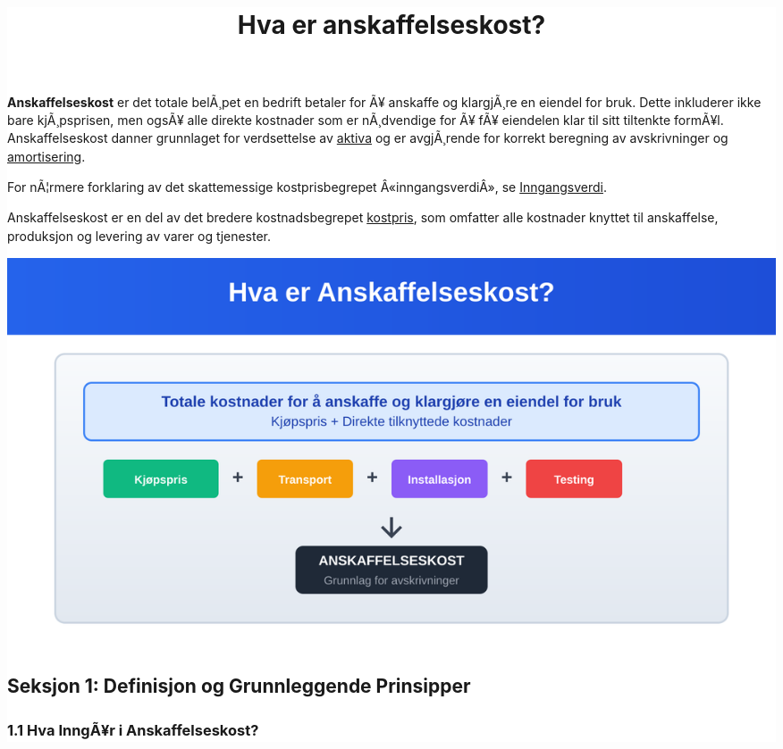 ﻿---
title: "Hva er anskaffelseskost?"
meta_title: "Hva er anskaffelseskost?"
meta_description: '**Anskaffelseskost** er det totale belÃ¸pet en bedrift betaler for Ã¥ anskaffe og klargjÃ¸re en eiendel for bruk. Dette inkluderer ikke bare kjÃ¸psprisen, men o...'
slug: hva-er-anskaffelseskost
type: blog
layout: pages/single
---

**Anskaffelseskost** er det totale belÃ¸pet en bedrift betaler for Ã¥ anskaffe og klargjÃ¸re en eiendel for bruk. Dette inkluderer ikke bare kjÃ¸psprisen, men ogsÃ¥ alle direkte kostnader som er nÃ¸dvendige for Ã¥ fÃ¥ eiendelen klar til sitt tiltenkte formÃ¥l. Anskaffelseskost danner grunnlaget for verdsettelse av [aktiva](/blogs/regnskap/hva-er-aktiva "Hva er Aktiva? En Komplett Guide til Eiendeler") og er avgjÃ¸rende for korrekt beregning av avskrivninger og [amortisering](/blogs/regnskap/hva-er-amortisering "Hva er Amortisering? Fordeling av Immaterielle Eiendeler").

For nÃ¦rmere forklaring av det skattemessige kostprisbegrepet Â«inngangsverdiÂ», se [Inngangsverdi](/blogs/regnskap/inngangsverdi "Inngangsverdi: Kostpris, Beregning og Skattegrunnlag i Norsk Regnskap").

Anskaffelseskost er en del av det bredere kostnadsbegrepet [kostpris](/blogs/regnskap/hva-er-kostpris "Hva er Kostpris? Kostnadsberegning og LÃ¸nnsomhetsanalyse"), som omfatter alle kostnader knyttet til anskaffelse, produksjon og levering av varer og tjenester.

![Hva er anskaffelseskost - oversikt](hva-er-anskaffelseskost-image.svg)

## Seksjon 1: Definisjon og Grunnleggende Prinsipper

### 1.1 Hva InngÃ¥r i Anskaffelseskost?
